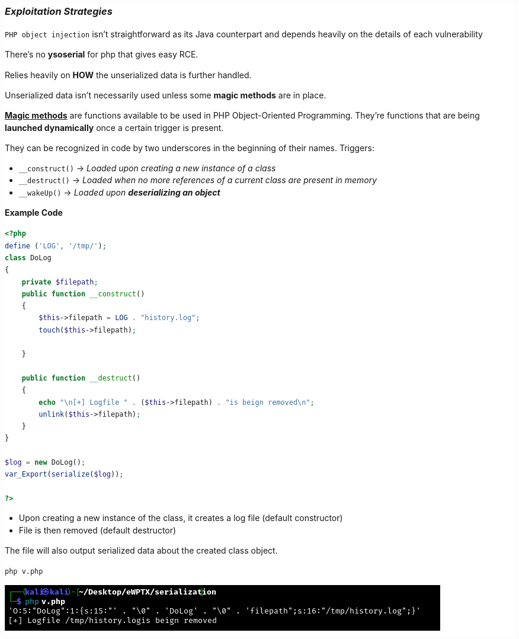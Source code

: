 ### *Exploitation Strategies*

`PHP object injection` isn’t straightforward as its Java counterpart and depends heavily on the details of each vulnerability

There’s no **ysoserial** for php that gives easy RCE. 

Relies heavily on **HOW** the unserialized data is further handled. 

Unserialized data isn’t necessarily used unless some **magic methods** are in place.

[**Magic methods**](https://www.php.net/manual/en/language.oop5.magic.php) are functions available to be used in PHP Object-Oriented Programming. They’re functions that are being **launched dynamically** once a certain trigger is present.

They can be recognized in code by two underscores in the beginning of their names. Triggers:

- `__construct()` → *Loaded upon creating a new instance of a class*
- `__destruct()` → *Loaded when no more references of a current class are present in memory*
- `__wakeUp()` → *Loaded upon **deserializing an object***

**Example Code**

```php
<?php
define ('LOG', '/tmp/');
class DoLog
{
	private $filepath;
	public function __construct()
	{
		$this->filepath = LOG . "history.log";
		touch($this->filepath);
	
	}
	
	public function __destruct()
	{
		echo "\n[+] Logfile " . ($this->filepath) . "is beign removed\n";
		unlink($this->filepath);
	}
}

$log = new DoLog();
var_Export(serialize($log));

?>
```

- Upon creating a new instance of the class, it creates a log file (default constructor)
- File is then removed (default destructor)

The file will also output serialized data about the created class object. 

`php v.php`

![Untitled](../assets/img/study/attackserialization/Untitled%201.png)
